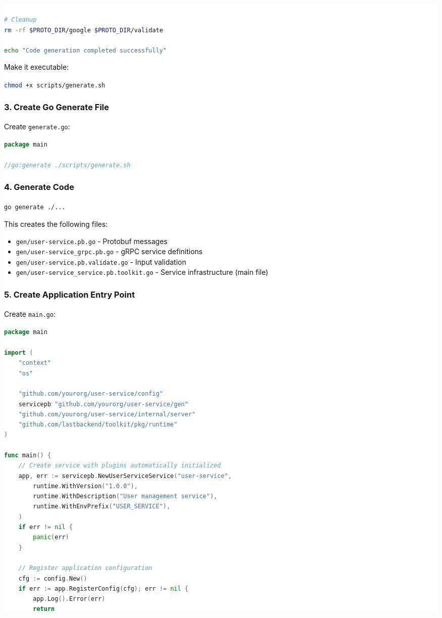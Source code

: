 ```bash

# Cleanup
rm -rf $PROTO_DIR/google $PROTO_DIR/validate

echo "Code generation completed successfully"
```

Make it executable:
```bash
chmod +x scripts/generate.sh
```

### 3. Create Go Generate File

Create `generate.go`:

```go
package main

//go:generate ./scripts/generate.sh
```

### 4. Generate Code

```bash
go generate ./...
```

This creates the following files:
- `gen/user-service.pb.go` - Protobuf messages
- `gen/user-service_grpc.pb.go` - gRPC service definitions
- `gen/user-service.pb.validate.go` - Input validation
- `gen/user-service_service.pb.toolkit.go` - Service infrastructure (main file)

### 5. Create Application Entry Point

Create `main.go`:

```go
package main

import (
    "context"
    "os"

    "github.com/yourorg/user-service/config"
    servicepb "github.com/yourorg/user-service/gen"
    "github.com/yourorg/user-service/internal/server"
    "github.com/lastbackend/toolkit/pkg/runtime"
)

func main() {
    // Create service with plugins automatically initialized
    app, err := servicepb.NewUserServiceService("user-service",
        runtime.WithVersion("1.0.0"),
        runtime.WithDescription("User management service"),
        runtime.WithEnvPrefix("USER_SERVICE"),
    )
    if err != nil {
        panic(err)
    }

    // Register application configuration
    cfg := config.New()
    if err := app.RegisterConfig(cfg); err != nil {
        app.Log().Error(err)
        return
```